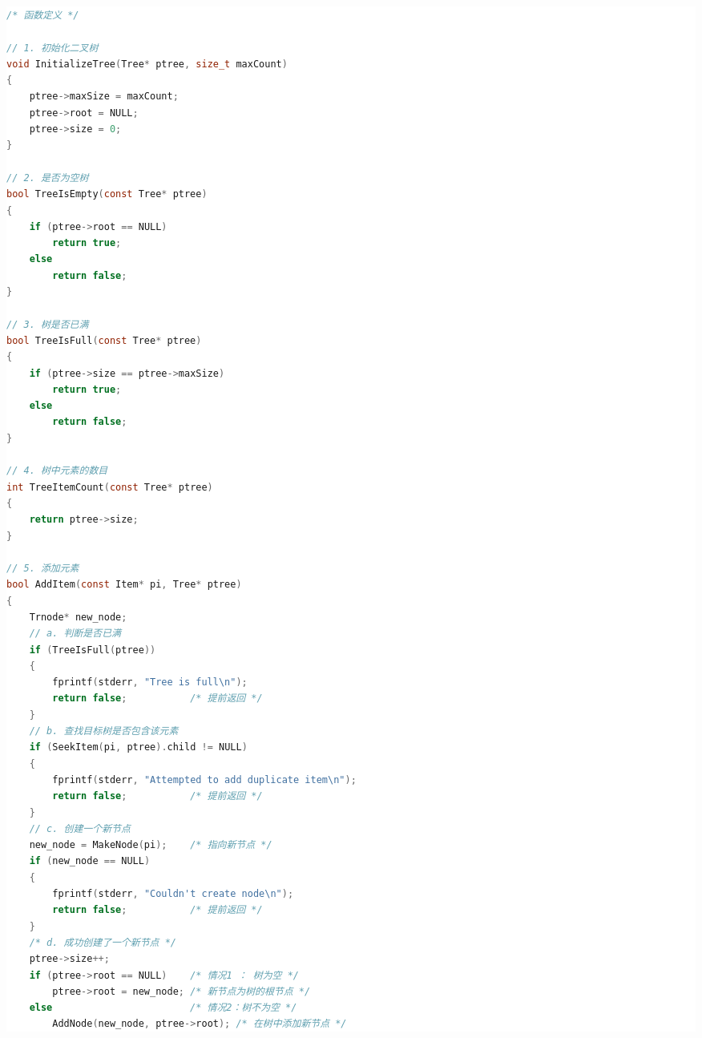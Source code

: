 ```c
/* 函数定义 */

// 1. 初始化二叉树
void InitializeTree(Tree* ptree, size_t maxCount)
{
	ptree->maxSize = maxCount;
	ptree->root = NULL;
	ptree->size = 0;
}

// 2. 是否为空树
bool TreeIsEmpty(const Tree* ptree)
{
	if (ptree->root == NULL)
		return true;
	else
		return false;
}

// 3. 树是否已满
bool TreeIsFull(const Tree* ptree)
{
	if (ptree->size == ptree->maxSize)
		return true;
	else
		return false;
}

// 4. 树中元素的数目
int TreeItemCount(const Tree* ptree)
{
	return ptree->size;
}

// 5. 添加元素
bool AddItem(const Item* pi, Tree* ptree)
{
	Trnode* new_node;
	// a. 判断是否已满
	if (TreeIsFull(ptree))
	{
		fprintf(stderr, "Tree is full\n");
		return false;			/* 提前返回 */
	}
	// b. 查找目标树是否包含该元素
	if (SeekItem(pi, ptree).child != NULL)
	{
		fprintf(stderr, "Attempted to add duplicate item\n");
		return false;			/* 提前返回 */
	}
	// c. 创建一个新节点
	new_node = MakeNode(pi);	/* 指向新节点 */
	if (new_node == NULL)
	{
		fprintf(stderr, "Couldn't create node\n");
		return false;			/* 提前返回 */
	}
	/* d. 成功创建了一个新节点 */
	ptree->size++;
	if (ptree->root == NULL)	/* 情况1 ： 树为空 */
		ptree->root = new_node;	/* 新节点为树的根节点 */
	else						/* 情况2：树不为空 */
		AddNode(new_node, ptree->root);	/* 在树中添加新节点 */
```
